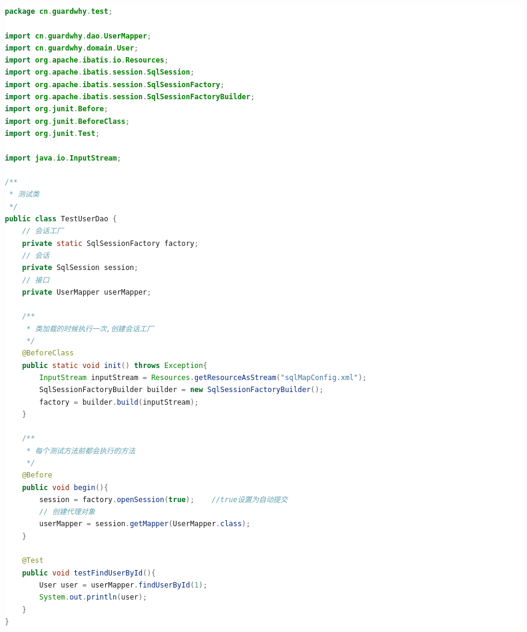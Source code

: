 ```java
package cn.guardwhy.test;

import cn.guardwhy.dao.UserMapper;
import cn.guardwhy.domain.User;
import org.apache.ibatis.io.Resources;
import org.apache.ibatis.session.SqlSession;
import org.apache.ibatis.session.SqlSessionFactory;
import org.apache.ibatis.session.SqlSessionFactoryBuilder;
import org.junit.Before;
import org.junit.BeforeClass;
import org.junit.Test;

import java.io.InputStream;

/**
 * 测试类
 */
public class TestUserDao {
    // 会话工厂
    private static SqlSessionFactory factory;
    // 会话
    private SqlSession session;
    // 接口
    private UserMapper userMapper;

    /**
     * 类加载的时候执行一次,创建会话工厂
     */
    @BeforeClass
    public static void init() throws Exception{
        InputStream inputStream = Resources.getResourceAsStream("sqlMapConfig.xml");
        SqlSessionFactoryBuilder builder = new SqlSessionFactoryBuilder();
        factory = builder.build(inputStream);
    }

    /**
     * 每个测试方法前都会执行的方法
     */
    @Before
    public void begin(){
        session = factory.openSession(true);	//true设置为自动提交
        // 创建代理对象
        userMapper = session.getMapper(UserMapper.class);
    }

    @Test
    public void testFindUserById(){
        User user = userMapper.findUserById(1);
        System.out.println(user);
    }
}
```

